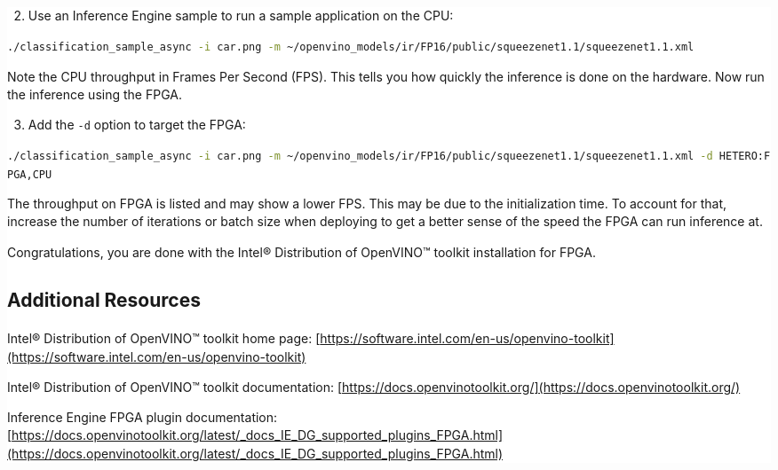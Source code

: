 2. Use an Inference Engine sample to run a sample application on the CPU:
```sh
./classification_sample_async -i car.png -m ~/openvino_models/ir/FP16/public/squeezenet1.1/squeezenet1.1.xml
```
Note the CPU throughput in Frames Per Second (FPS). This tells you how quickly the inference is done on the hardware. Now run the inference using the FPGA.

3. Add the `-d` option to target the FPGA:
```sh
./classification_sample_async -i car.png -m ~/openvino_models/ir/FP16/public/squeezenet1.1/squeezenet1.1.xml -d HETERO:FPGA,CPU
```
The throughput on FPGA is listed and may show a lower FPS. This may be due to the initialization time. To account for that, increase the number of iterations or batch size when deploying to get a better sense of the speed the FPGA can run inference at.

Congratulations, you are done with the Intel® Distribution of OpenVINO™ toolkit installation for FPGA. 

## Additional Resources

Intel® Distribution of OpenVINO™ toolkit home page: [https://software.intel.com/en-us/openvino-toolkit](https://software.intel.com/en-us/openvino-toolkit)

Intel® Distribution of OpenVINO™ toolkit documentation: [https://docs.openvinotoolkit.org/](https://docs.openvinotoolkit.org/)

Inference Engine FPGA plugin documentation: [https://docs.openvinotoolkit.org/latest/_docs_IE_DG_supported_plugins_FPGA.html](https://docs.openvinotoolkit.org/latest/_docs_IE_DG_supported_plugins_FPGA.html)
